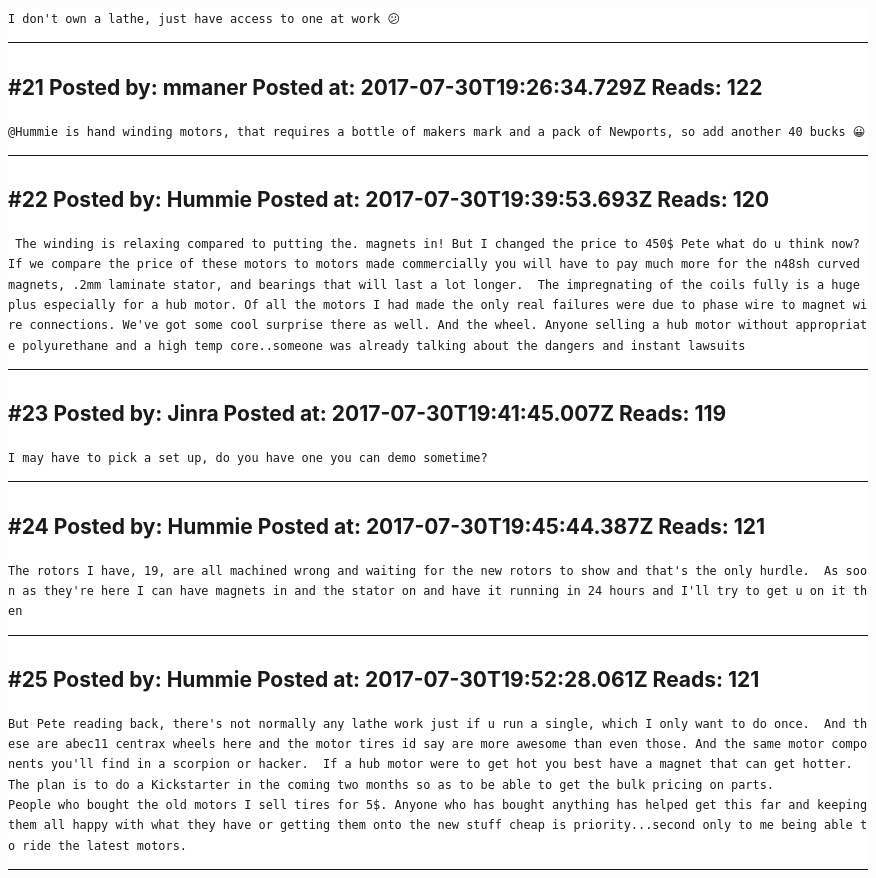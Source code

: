 ```
I don't own a lathe, just have access to one at work 😕
```

---
## \#21 Posted by: mmaner Posted at: 2017-07-30T19:26:34.729Z Reads: 122

```
@Hummie is hand winding motors, that requires a bottle of makers mark and a pack of Newports, so add another 40 bucks 😀
```

---
## \#22 Posted by: Hummie Posted at: 2017-07-30T19:39:53.693Z Reads: 120

```
 The winding is relaxing compared to putting the. magnets in! But I changed the price to 450$ Pete what do u think now?  If we compare the price of these motors to motors made commercially you will have to pay much more for the n48sh curved magnets, .2mm laminate stator, and bearings that will last a lot longer.  The impregnating of the coils fully is a huge plus especially for a hub motor. Of all the motors I had made the only real failures were due to phase wire to magnet wire connections. We've got some cool surprise there as well. And the wheel. Anyone selling a hub motor without appropriate polyurethane and a high temp core..someone was already talking about the dangers and instant lawsuits
```

---
## \#23 Posted by: Jinra Posted at: 2017-07-30T19:41:45.007Z Reads: 119

```
I may have to pick a set up, do you have one you can demo sometime?
```

---
## \#24 Posted by: Hummie Posted at: 2017-07-30T19:45:44.387Z Reads: 121

```
The rotors I have, 19, are all machined wrong and waiting for the new rotors to show and that's the only hurdle.  As soon as they're here I can have magnets in and the stator on and have it running in 24 hours and I'll try to get u on it then
```

---
## \#25 Posted by: Hummie Posted at: 2017-07-30T19:52:28.061Z Reads: 121

```
But Pete reading back, there's not normally any lathe work just if u run a single, which I only want to do once.  And these are abec11 centrax wheels here and the motor tires id say are more awesome than even those. And the same motor components you'll find in a scorpion or hacker.  If a hub motor were to get hot you best have a magnet that can get hotter.  
The plan is to do a Kickstarter in the coming two months so as to be able to get the bulk pricing on parts.
People who bought the old motors I sell tires for 5$. Anyone who has bought anything has helped get this far and keeping them all happy with what they have or getting them onto the new stuff cheap is priority...second only to me being able to ride the latest motors.
```

---